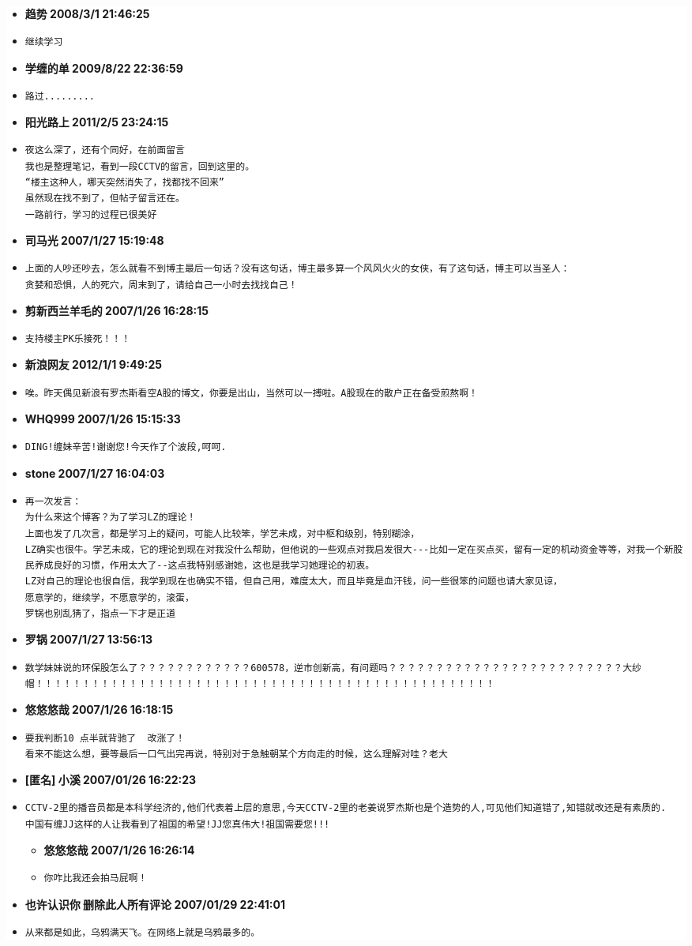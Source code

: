 - **趋势 2008/3/1 21:46:25**
- ```
  继续学习
  ```
- **学缠的单 2009/8/22 22:36:59**
- ```
  路过.........
  ```
- **阳光路上 2011/2/5 23:24:15**
- ```
  夜这么深了，还有个同好，在前面留言
  我也是整理笔记，看到一段CCTV的留言，回到这里的。
  “楼主这种人，哪天突然消失了，找都找不回来”
  虽然现在找不到了，但帖子留言还在。
  一路前行，学习的过程已很美好
  ```
- **司马光 2007/1/27 15:19:48**
- ```
  上面的人吵还吵去，怎么就看不到博主最后一句话？没有这句话，博主最多算一个风风火火的女侠，有了这句话，博主可以当圣人：
  贪婪和恐惧，人的死穴，周末到了，请给自己一小时去找找自己！
  ```
- **剪新西兰羊毛的 2007/1/26 16:28:15**
- ```
  支持楼主PK乐接死！！！
  ```
- **新浪网友 2012/1/1 9:49:25**
- ```
  唉。昨天偶见新浪有罗杰斯看空A股的博文，你要是出山，当然可以一搏啦。A股现在的散户正在备受煎熬啊！
  ```
- **WHQ999 2007/1/26 15:15:33**
- ```
  DING!缠妹辛苦!谢谢您!今天作了个波段,呵呵.
  ```
- **stone 2007/1/27 16:04:03**
- ```
  再一次发言：
  为什么来这个博客？为了学习LZ的理论！
  上面也发了几次言，都是学习上的疑问，可能人比较笨，学艺未成，对中枢和级别，特别糊涂，
  LZ确实也很牛。学艺未成，它的理论到现在对我没什么帮助，但他说的一些观点对我启发很大---比如一定在买点买，留有一定的机动资金等等，对我一个新股民养成良好的习惯，作用太大了--这点我特别感谢她，这也是我学习她理论的初衷。
  LZ对自己的理论也很自信，我学到现在也确实不错，但自己用，难度太大，而且毕竟是血汗钱，问一些很笨的问题也请大家见谅，
  愿意学的，继续学，不愿意学的，滚蛋，
  罗锅也别乱猜了，指点一下才是正道
  ```
- **罗锅 2007/1/27 13:56:13**
- ```
  数学妹妹说的环保股怎么了？？？？？？？？？？？？600578，逆市创新高，有问题吗？？？？？？？？？？？？？？？？？？？？？？？？？大纱帽！！！！！！！！！！！！！！！！！！！！！！！！！！！！！！！！！！！！！！！！！！！！！！！！！
  ```
- **悠悠悠哉 2007/1/26 16:18:15**
- ```
  要我判断10 点半就背驰了  改涨了！
  看来不能这么想，要等最后一口气出完再说，特别对于急触朝某个方向走的时候，这么理解对哇？老大
  ```
- **[匿名] 小溪  2007/01/26 16:22:23**
- ```
  CCTV-2里的播音员都是本科学经济的,他们代表着上层的意思,今天CCTV-2里的老姜说罗杰斯也是个造势的人,可见他们知道错了,知错就改还是有素质的.
  中国有缠JJ这样的人让我看到了祖国的希望!JJ您真伟大!祖国需要您!!! 
  ```
   - **悠悠悠哉 2007/1/26 16:26:14**
   - ```
     你咋比我还会拍马屁啊！
     ```
- **也许认识你 删除此人所有评论  2007/01/29 22:41:01**
- ```
  从来都是如此，乌鸦满天飞。在网络上就是乌鸦最多的。
  ```